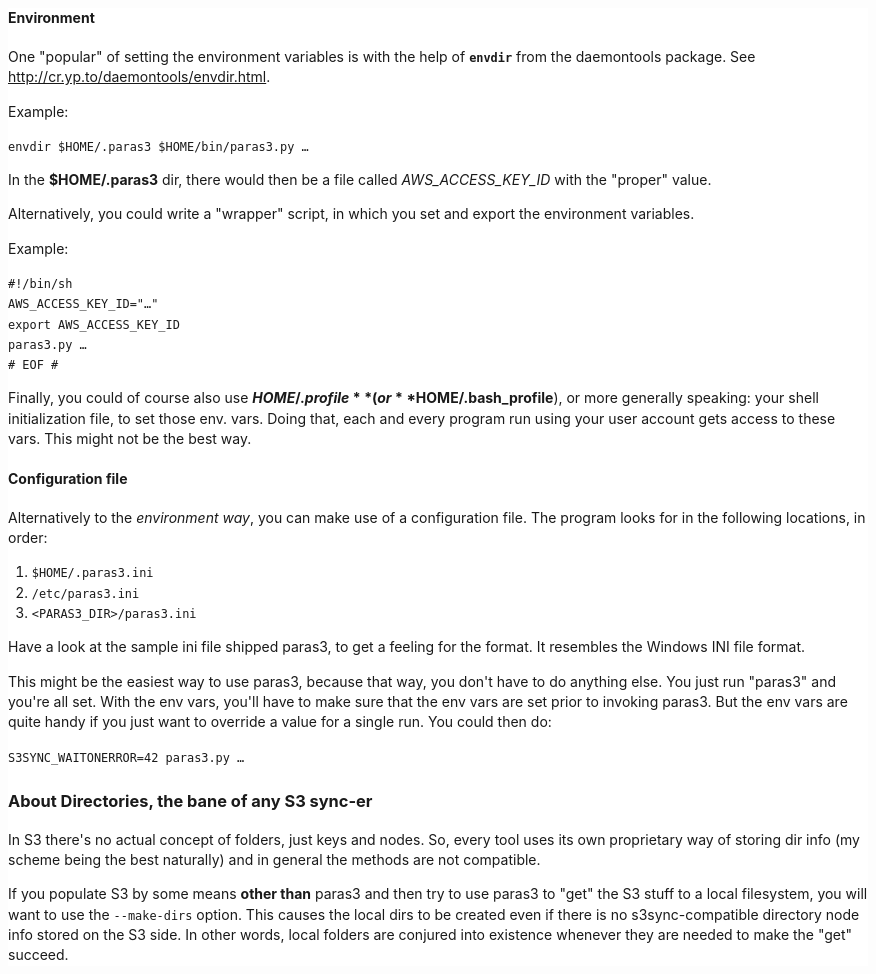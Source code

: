 #### Environment ####

One "popular" of setting the environment variables is with the help of **`envdir`** from the daemontools package. See http://cr.yp.to/daemontools/envdir.html.

Example:
```
envdir $HOME/.paras3 $HOME/bin/paras3.py …
```

In the **$HOME/.paras3** dir, there would then be a file called _AWS\_ACCESS\_KEY\_ID_ with the "proper" value.

Alternatively, you could write a "wrapper" script, in which you set and export the environment variables.

Example:
```
#!/bin/sh
AWS_ACCESS_KEY_ID="…"
export AWS_ACCESS_KEY_ID
paras3.py …
# EOF #
```

Finally, you could of course also use **$HOME/.profile** (or **$HOME/.bash\_profile**), or more generally speaking: your shell initialization file, to set those env. vars. Doing that, each and every program run using your user account gets access to these vars. This might not be the best way.

#### Configuration file ####

Alternatively to the _environment way_, you can make use of a configuration  file. The program looks for in the following locations, in order:

  1. `$HOME/.paras3.ini`
  1. `/etc/paras3.ini`
  1. `<PARAS3_DIR>/paras3.ini`

Have a look at the sample ini file shipped paras3, to get a feeling for the format. It resembles the Windows INI file format.

This might be the easiest way to use paras3, because that way, you don't have to do anything else. You just run "paras3" and you're all set. With the env vars, you'll have to make sure that the env vars are set prior to invoking paras3. But the env vars are quite handy if you just want to override a value for a single run. You could then do:

```
S3SYNC_WAITONERROR=42 paras3.py …
```

### About Directories, the bane of any S3 sync-er ###

In S3 there's no actual concept of folders, just keys and nodes. So, every tool uses its own proprietary way of storing dir info (my scheme being the best naturally) and in general the methods are not compatible.

If you populate S3 by some means **other than** paras3 and then try to use paras3 to "get" the S3 stuff to a local filesystem, you will want to use the `--make-dirs` option. This causes the local dirs to be created even if there is no s3sync-compatible directory node info stored on the S3 side. In other words, local folders are conjured into existence whenever they are needed to make the "get" succeed.

